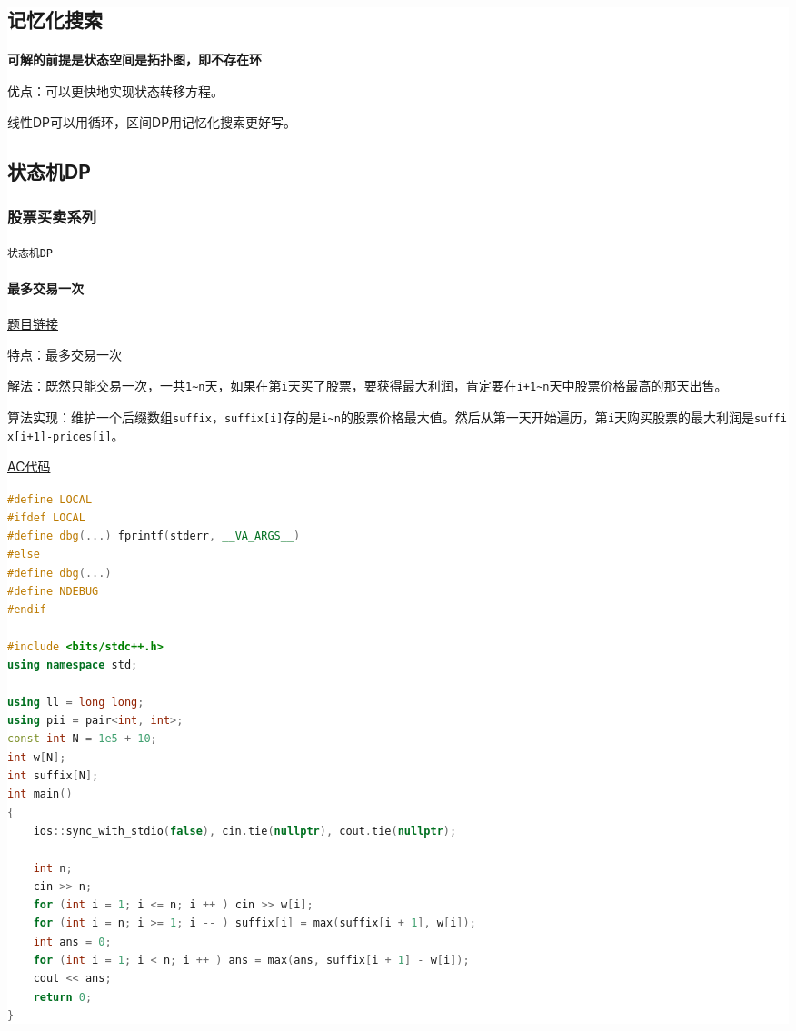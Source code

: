##  记忆化搜索

**可解的前提是状态空间是拓扑图，即不存在环**

优点：可以更快地实现状态转移方程。

线性DP可以用循环，区间DP用记忆化搜索更好写。

##  状态机DP

###  股票买卖系列

`状态机DP`

#### 最多交易一次

[题目链接](https://www.acwing.com/problem/content/1056/)

特点：最多交易一次

解法：既然只能交易一次，一共`1~n`天，如果在第`i`天买了股票，要获得最大利润，肯定要在`i+1~n`天中股票价格最高的那天出售。

算法实现：维护一个后缀数组`suffix`，`suffix[i]`存的是`i~n`的股票价格最大值。然后从第一天开始遍历，第`i`天购买股票的最大利润是`suffix[i+1]-prices[i]`。

[AC代码](https://github.com/sakuralggm/code_space/blob/main/%E8%82%A1%E7%A5%A8%E4%B9%B0%E5%8D%96.cpp)

```c++
#define LOCAL
#ifdef LOCAL
#define dbg(...) fprintf(stderr, __VA_ARGS__)
#else
#define dbg(...)
#define NDEBUG
#endif

#include <bits/stdc++.h>
using namespace std;

using ll = long long;
using pii = pair<int, int>;
const int N = 1e5 + 10;
int w[N];
int suffix[N];
int main()
{
    ios::sync_with_stdio(false), cin.tie(nullptr), cout.tie(nullptr);

    int n;
    cin >> n;
    for (int i = 1; i <= n; i ++ ) cin >> w[i];
    for (int i = n; i >= 1; i -- ) suffix[i] = max(suffix[i + 1], w[i]);
    int ans = 0;
    for (int i = 1; i < n; i ++ ) ans = max(ans, suffix[i + 1] - w[i]);
    cout << ans;
    return 0;
}
```
